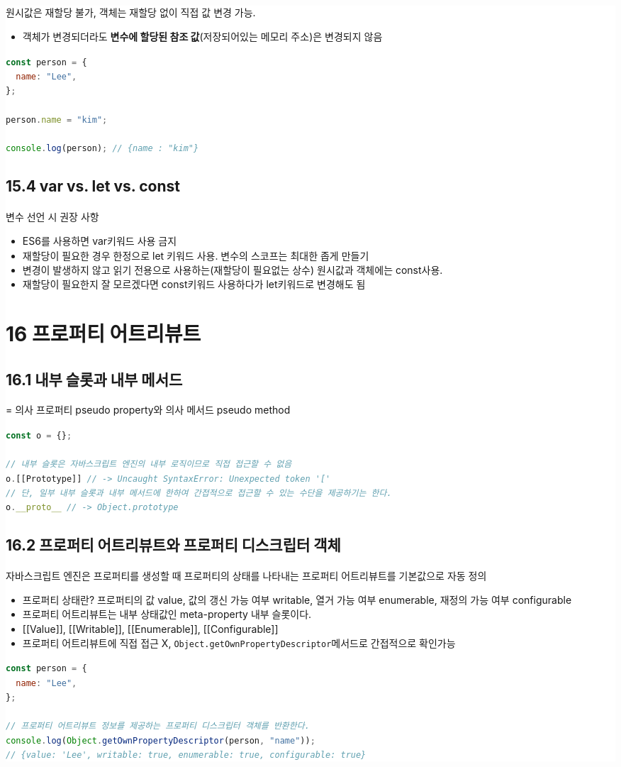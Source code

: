 원시값은 재할당 불가, 객체는 재할당 없이 직접 값 변경 가능.

- 객체가 변경되더라도 **변수에 할당된 참조 값**(저장되어있는 메모리 주소)은 변경되지 않음

```javascript
const person = {
  name: "Lee",
};

person.name = "kim";

console.log(person); // {name : "kim"}
```

## 15.4 var vs. let vs. const

변수 선언 시 권장 사항

- ES6를 사용하면 var키워드 사용 금지
- 재할당이 필요한 경우 한정으로 let 키워드 사용. 변수의 스코프는 최대한 좁게 만들기
- 변경이 발생하지 않고 읽기 전용으로 사용하는(재할당이 필요없는 상수) 원시값과 객체에는 const사용.
- 재할당이 필요한지 잘 모르겠다면 const키워드 사용하다가 let키워드로 변경해도 됨

# 16 프로퍼티 어트리뷰트

## 16.1 내부 슬롯과 내부 메서드

= 의사 프로퍼티 pseudo property와 의사 메서드 pseudo method

```javascript
const o = {};

// 내부 슬롯은 자바스크립트 엔진의 내부 로직이므로 직접 접근할 수 없음
o.[[Prototype]] // -> Uncaught SyntaxError: Unexpected token '['
// 단, 일부 내부 슬롯과 내부 메서드에 한하여 간접적으로 접근할 수 있는 수단을 제공하기는 한다.
o.__proto__ // -> Object.prototype
```

## 16.2 프로퍼티 어트리뷰트와 프로퍼티 디스크립터 객체

자바스크립트 엔진은 프로퍼티를 생성할 때 프로퍼티의 상태를 나타내는 프로퍼티 어트리뷰트를 기본값으로 자동 정의

- 프로퍼티 상태란? 프로퍼티의 값 value, 값의 갱신 가능 여부 writable, 열거 가능 여부 enumerable, 재정의 가능 여부 configurable
- 프로퍼티 어트리뷰트는 내부 상태값인 meta-property 내부 슬롯이다.
- [[Value]], [[Writable]], [[Enumerable]], [[Configurable]]
- 프로퍼티 어트리뷰트에 직접 접근 X, `Object.getOwnPropertyDescriptor`메서드로 간접적으로 확인가능

```javascript
const person = {
  name: "Lee",
};

// 프로퍼티 어트리뷰트 정보를 제공하는 프로퍼티 디스크립터 객체를 반환한다.
console.log(Object.getOwnPropertyDescriptor(person, "name"));
// {value: 'Lee', writable: true, enumerable: true, configurable: true}
```
